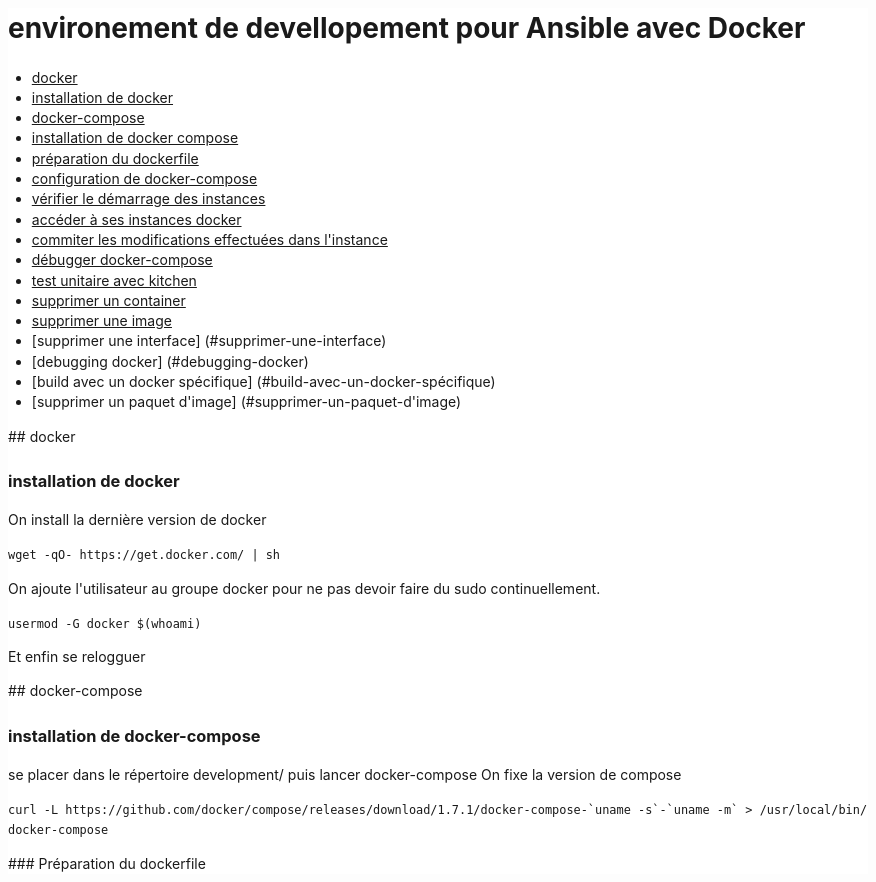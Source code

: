 # environement de devellopement pour Ansible avec Docker
* [docker](#docker)
* [installation de docker](#installation-de-docker)
* [docker-compose](#docker-compose)
* [installation de docker compose](#installation-de-docker-compose)
* [préparation du dockerfile](#préparation-du-dockerfile)
* [configuration de docker-compose](#configuration-de-docker-compose)
* [vérifier le démarrage des instances](#vérifier-le-démarrage-des-instances)
* [accéder à ses instances docker](#accéder-à-ses-instances-docker)
* [commiter les modifications effectuées dans l'instance](#commiter-les-modifications-effectuées-dans-l'instance)
* [débugger docker-compose](#débugger-docker-compose)
* [test unitaire avec kitchen](#test-unitaire-avec-kitchen)
* [supprimer un container](#supprimer-un-container)
* [supprimer une image](#supprimer-une-image)
* [supprimer une interface] (#supprimer-une-interface)
* [debugging docker] (#debugging-docker)
* [build avec un docker spécifique] (#build-avec-un-docker-spécifique)
* [supprimer un paquet d'image] (#supprimer-un-paquet-d'image)

## docker

### installation de docker

On install la dernière version de docker

```
wget -qO- https://get.docker.com/ | sh

```

On ajoute l'utilisateur au groupe docker pour ne pas devoir faire du sudo continuellement.

```
usermod -G docker $(whoami)
```

Et enfin se relogguer

## docker-compose

### installation de docker-compose

se placer dans le répertoire development/ puis lancer docker-compose
On fixe la version de compose
```
curl -L https://github.com/docker/compose/releases/download/1.7.1/docker-compose-`uname -s`-`uname -m` > /usr/local/bin/docker-compose
```
### Préparation du dockerfile
